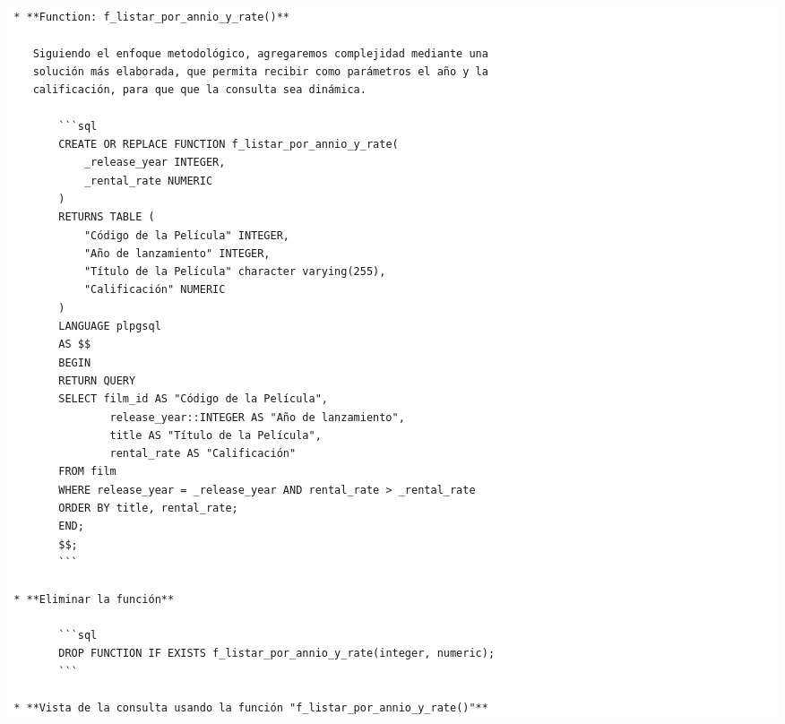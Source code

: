      * **Function: f_listar_por_annio_y_rate()**

        Siguiendo el enfoque metodológico, agregaremos complejidad mediante una
        solución más elaborada, que permita recibir como parámetros el año y la
        calificación, para que que la consulta sea dinámica.

            ```sql
            CREATE OR REPLACE FUNCTION f_listar_por_annio_y_rate(
                _release_year INTEGER,
                _rental_rate NUMERIC
            )
            RETURNS TABLE (
                "Código de la Película" INTEGER,
                "Año de lanzamiento" INTEGER,
                "Título de la Película" character varying(255),
                "Calificación" NUMERIC
            ) 
            LANGUAGE plpgsql
            AS $$
            BEGIN
            RETURN QUERY
            SELECT film_id AS "Código de la Película", 
                    release_year::INTEGER AS "Año de lanzamiento", 
                    title AS "Título de la Película", 
                    rental_rate AS "Calificación"
            FROM film
            WHERE release_year = _release_year AND rental_rate > _rental_rate
            ORDER BY title, rental_rate;
            END;
            $$;
            ```

     * **Eliminar la función**

            ```sql
            DROP FUNCTION IF EXISTS f_listar_por_annio_y_rate(integer, numeric);
            ```

     * **Vista de la consulta usando la función "f_listar_por_annio_y_rate()"**
